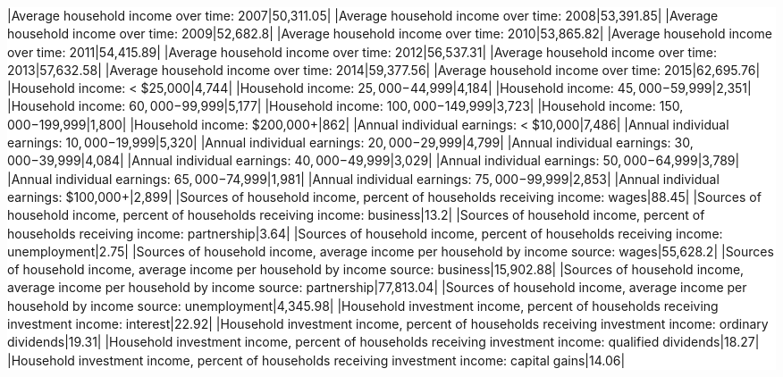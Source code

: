 |Average household income over time: 2007|50,311.05|
|Average household income over time: 2008|53,391.85|
|Average household income over time: 2009|52,682.8|
|Average household income over time: 2010|53,865.82|
|Average household income over time: 2011|54,415.89|
|Average household income over time: 2012|56,537.31|
|Average household income over time: 2013|57,632.58|
|Average household income over time: 2014|59,377.56|
|Average household income over time: 2015|62,695.76|
|Household income: < $25,000|4,744|
|Household income: $25,000-$44,999|4,184|
|Household income: $45,000-$59,999|2,351|
|Household income: $60,000-$99,999|5,177|
|Household income: $100,000-$149,999|3,723|
|Household income: $150,000-$199,999|1,800|
|Household income: $200,000+|862|
|Annual individual earnings: < $10,000|7,486|
|Annual individual earnings: $10,000-$19,999|5,320|
|Annual individual earnings: $20,000-$29,999|4,799|
|Annual individual earnings: $30,000-$39,999|4,084|
|Annual individual earnings: $40,000-$49,999|3,029|
|Annual individual earnings: $50,000-$64,999|3,789|
|Annual individual earnings: $65,000-$74,999|1,981|
|Annual individual earnings: $75,000-$99,999|2,853|
|Annual individual earnings: $100,000+|2,899|
|Sources of household income, percent of households receiving income: wages|88.45|
|Sources of household income, percent of households receiving income: business|13.2|
|Sources of household income, percent of households receiving income: partnership|3.64|
|Sources of household income, percent of households receiving income: unemployment|2.75|
|Sources of household income, average income per household by income source: wages|55,628.2|
|Sources of household income, average income per household by income source: business|15,902.88|
|Sources of household income, average income per household by income source: partnership|77,813.04|
|Sources of household income, average income per household by income source: unemployment|4,345.98|
|Household investment income, percent of households receiving investment income: interest|22.92|
|Household investment income, percent of households receiving investment income: ordinary dividends|19.31|
|Household investment income, percent of households receiving investment income: qualified dividends|18.27|
|Household investment income, percent of households receiving investment income: capital gains|14.06|